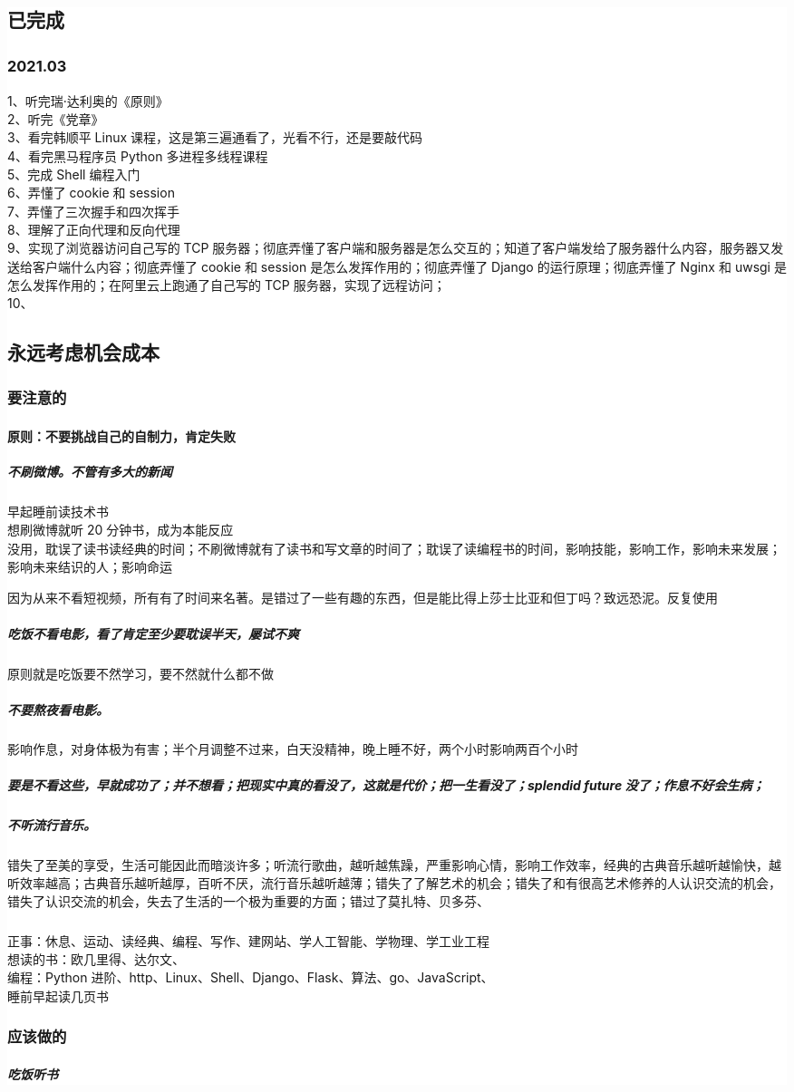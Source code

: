 
## 已完成

### 2021.03  
1、听完瑞·达利奥的《原则》  
2、听完《党章》  
3、看完韩顺平 Linux 课程，这是第三遍通看了，光看不行，还是要敲代码  
4、看完黑马程序员 Python 多进程多线程课程  
5、完成 Shell 编程入门  
6、弄懂了 cookie 和 session  
7、弄懂了三次握手和四次挥手  
8、理解了正向代理和反向代理  
9、实现了浏览器访问自己写的 TCP 服务器；彻底弄懂了客户端和服务器是怎么交互的；知道了客户端发给了服务器什么内容，服务器又发送给客户端什么内容；彻底弄懂了 cookie 和 session 是怎么发挥作用的；彻底弄懂了 Django 的运行原理；彻底弄懂了 Nginx 和 uwsgi 是怎么发挥作用的；在阿里云上跑通了自己写的 TCP 服务器，实现了远程访问；  
10、  


## 永远考虑机会成本  


### 要注意的  

#### 原则：不要挑战自己的自制力，肯定失败  

##### 不刷微博。不管有多大的新闻
早起睡前读技术书  
想刷微博就听 20 分钟书，成为本能反应  
没用，耽误了读书读经典的时间；不刷微博就有了读书和写文章的时间了；耽误了读编程书的时间，影响技能，影响工作，影响未来发展；影响未来结识的人；影响命运  

因为从来不看短视频，所有有了时间来名著。是错过了一些有趣的东西，但是能比得上莎士比亚和但丁吗？致远恐泥。反复使用  
##### 吃饭不看电影，看了肯定至少要耽误半天，屡试不爽  
原则就是吃饭要不然学习，要不然就什么都不做  
##### 不要熬夜看电影。  
影响作息，对身体极为有害；半个月调整不过来，白天没精神，晚上睡不好，两个小时影响两百个小时  
##### 要是不看这些，早就成功了；并不想看；把现实中真的看没了，这就是代价；把一生看没了；splendid future 没了；作息不好会生病；  
##### 不听流行音乐。  
错失了至美的享受，生活可能因此而暗淡许多；听流行歌曲，越听越焦躁，严重影响心情，影响工作效率，经典的古典音乐越听越愉快，越听效率越高；古典音乐越听越厚，百听不厌，流行音乐越听越薄；错失了了解艺术的机会；错失了和有很高艺术修养的人认识交流的机会，错失了认识交流的机会，失去了生活的一个极为重要的方面；错过了莫扎特、贝多芬、  
#####   



正事：休息、运动、读经典、编程、写作、建网站、学人工智能、学物理、学工业工程  
想读的书：欧几里得、达尔文、  
编程：Python 进阶、http、Linux、Shell、Django、Flask、算法、go、JavaScript、  
睡前早起读几页书  



### 应该做的
##### 吃饭听书
